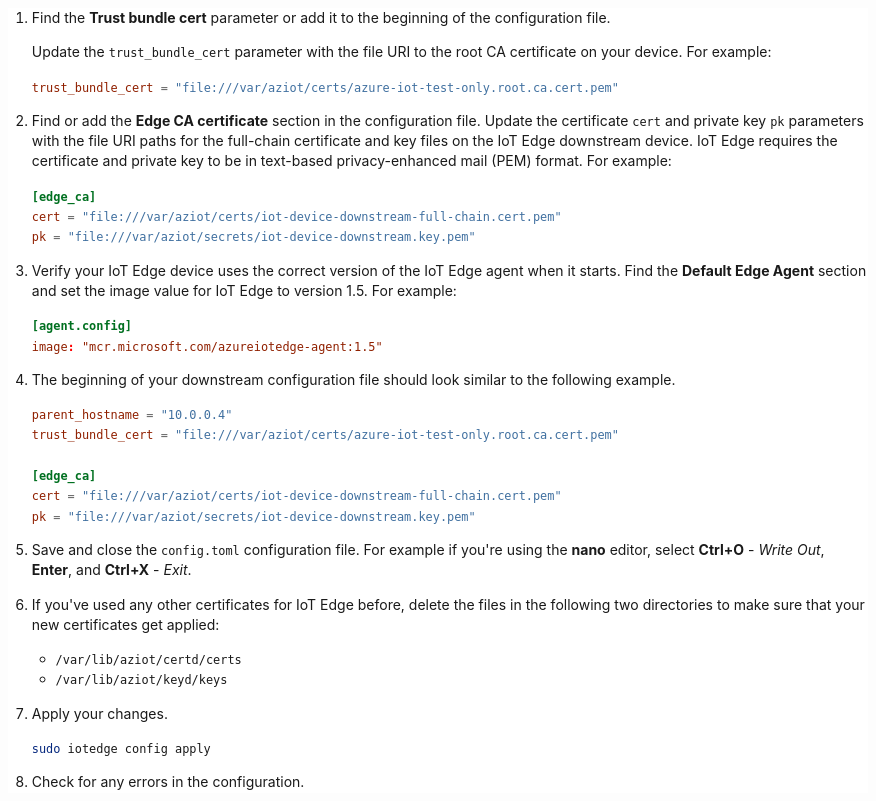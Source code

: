 01. Find the **Trust bundle cert** parameter or add it to the beginning of the configuration file.

    Update the `trust_bundle_cert` parameter with the file URI to the root CA certificate on your
    device. For example:

    ```toml
    trust_bundle_cert = "file:///var/aziot/certs/azure-iot-test-only.root.ca.cert.pem"
    ```

01. Find or add the **Edge CA certificate** section in the configuration file. Update the certificate `cert` and private key `pk` parameters with the file URI paths for the full-chain certificate and key files on the IoT Edge downstream device. IoT Edge requires the certificate and private key to be in text-based privacy-enhanced mail (PEM) format. For example:

    ```toml
    [edge_ca]
    cert = "file:///var/aziot/certs/iot-device-downstream-full-chain.cert.pem"
    pk = "file:///var/aziot/secrets/iot-device-downstream.key.pem"
    ```

01. Verify your IoT Edge device uses the correct version of the IoT Edge agent when it starts. Find the **Default Edge Agent** section and set the image value for IoT Edge to version 1.5. For example:

    ```toml
    [agent.config]
    image: "mcr.microsoft.com/azureiotedge-agent:1.5"
    ```

01. The beginning of your downstream configuration file should look similar to the following example.

    ```toml
    parent_hostname = "10.0.0.4"
    trust_bundle_cert = "file:///var/aziot/certs/azure-iot-test-only.root.ca.cert.pem"
    
    [edge_ca]
    cert = "file:///var/aziot/certs/iot-device-downstream-full-chain.cert.pem"
    pk = "file:///var/aziot/secrets/iot-device-downstream.key.pem"
    ```

01. Save and close the `config.toml` configuration file. For example if you're using the **nano** editor, select **Ctrl+O** - *Write Out*, **Enter**, and **Ctrl+X** - *Exit*.

01. If you've used any other certificates for IoT Edge before, delete the files in the following two directories to make sure that your new certificates get applied:

    * `/var/lib/aziot/certd/certs`
    * `/var/lib/aziot/keyd/keys`

01. Apply your changes.

    ```bash
    sudo iotedge config apply
    ```

01. Check for any errors in the configuration.
